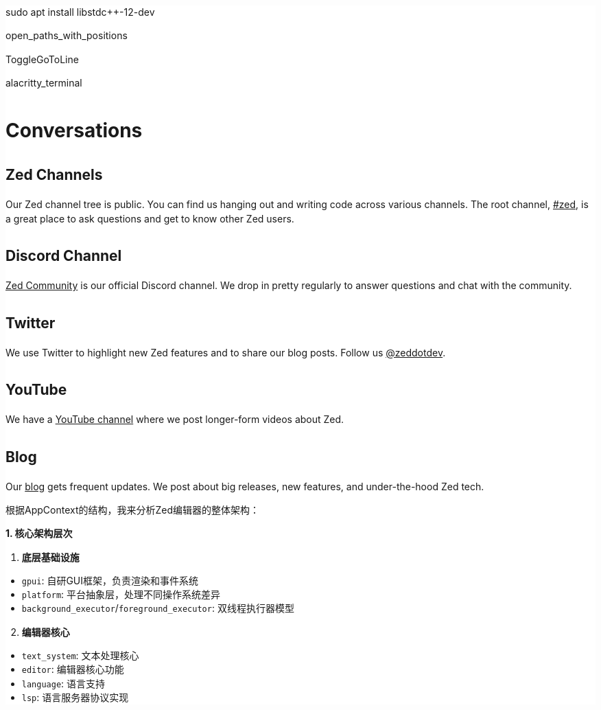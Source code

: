 sudo apt install libstdc++-12-dev

open_paths_with_positions



ToggleGoToLine


alacritty_terminal


# Conversations

## Zed Channels

Our Zed channel tree is public. You can find us hanging out and writing code across various channels. The root channel, [#zed](https://zed.dev/channel/zed-283), is a great place to ask questions and get to know other Zed users.

## Discord Channel

[Zed Community](https://discord.gg/zed-community) is our official Discord channel. We drop in pretty regularly to answer questions and chat with the community.

## Twitter

We use Twitter to highlight new Zed features and to share our blog posts. Follow us [@zeddotdev](https://x.com/zeddotdev).

## YouTube

We have a [YouTube channel](https://www.youtube.com/@zeddotdev) where we post longer-form videos about Zed.

## Blog

Our [blog](https://zed.dev/blog) gets frequent updates. We post about big releases, new features, and under-the-hood Zed tech.

根据AppContext的结构，我来分析Zed编辑器的整体架构：

**1. 核心架构层次**

1. **底层基础设施**
- `gpui`: 自研GUI框架，负责渲染和事件系统
- `platform`: 平台抽象层，处理不同操作系统差异
- `background_executor`/`foreground_executor`: 双线程执行器模型

2. **编辑器核心**
- `text_system`: 文本处理核心
- `editor`: 编辑器核心功能
- `language`: 语言支持
- `lsp`: 语言服务器协议实现
